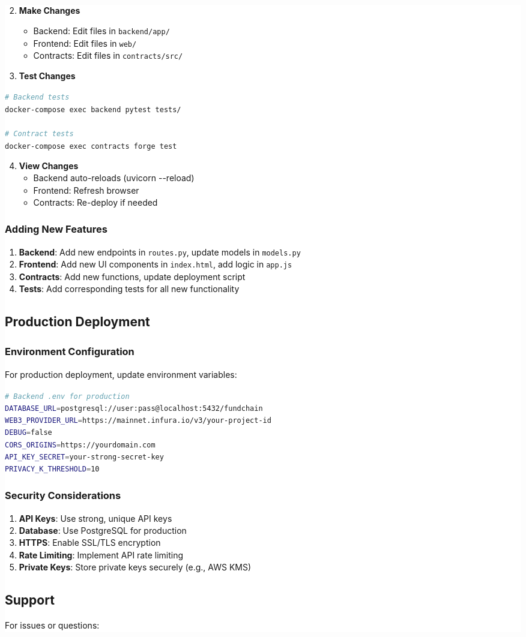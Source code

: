 2. **Make Changes**
   - Backend: Edit files in `backend/app/`
   - Frontend: Edit files in `web/`
   - Contracts: Edit files in `contracts/src/`

3. **Test Changes**
```bash
# Backend tests
docker-compose exec backend pytest tests/

# Contract tests
docker-compose exec contracts forge test
```

4. **View Changes**
   - Backend auto-reloads (uvicorn --reload)
   - Frontend: Refresh browser
   - Contracts: Re-deploy if needed

### Adding New Features

1. **Backend**: Add new endpoints in `routes.py`, update models in `models.py`
2. **Frontend**: Add new UI components in `index.html`, add logic in `app.js`
3. **Contracts**: Add new functions, update deployment script
4. **Tests**: Add corresponding tests for all new functionality

## Production Deployment

### Environment Configuration

For production deployment, update environment variables:

```bash
# Backend .env for production
DATABASE_URL=postgresql://user:pass@localhost:5432/fundchain
WEB3_PROVIDER_URL=https://mainnet.infura.io/v3/your-project-id
DEBUG=false
CORS_ORIGINS=https://yourdomain.com
API_KEY_SECRET=your-strong-secret-key
PRIVACY_K_THRESHOLD=10
```

### Security Considerations

1. **API Keys**: Use strong, unique API keys
2. **Database**: Use PostgreSQL for production
3. **HTTPS**: Enable SSL/TLS encryption
4. **Rate Limiting**: Implement API rate limiting
5. **Private Keys**: Store private keys securely (e.g., AWS KMS)

## Support

For issues or questions:
